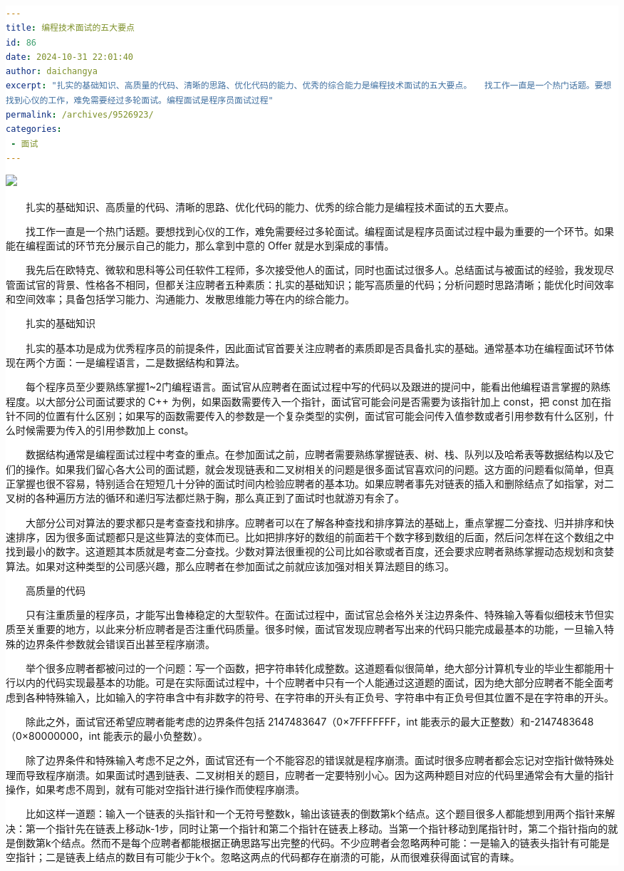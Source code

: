 ```yaml
---
title: 编程技术面试的五大要点
id: 86
date: 2024-10-31 22:01:40
author: daichangya
excerpt: "扎实的基础知识、高质量的代码、清晰的思路、优化代码的能力、优秀的综合能力是编程技术面试的五大要点。　　找工作一直是一个热门话题。要想找到心仪的工作，难免需要经过多轮面试。编程面试是程序员面试过程"
permalink: /archives/9526923/
categories:
 - 面试
---
```



![](http://pic001.cnblogs.com/images/2012/1/2012071113200822.jpg)


　　扎实的基础知识、高质量的代码、清晰的思路、优化代码的能力、优秀的综合能力是编程技术面试的五大要点。

　　找工作一直是一个热门话题。要想找到心仪的工作，难免需要经过多轮面试。编程面试是程序员面试过程中最为重要的一个环节。如果能在编程面试的环节充分展示自己的能力，那么拿到中意的 Offer 就是水到渠成的事情。

　　我先后在欧特克、微软和思科等公司任软件工程师，多次接受他人的面试，同时也面试过很多人。总结面试与被面试的经验，我发现尽管面试官的背景、性格各不相同，但都关注应聘者五种素质：扎实的基础知识；能写高质量的代码；分析问题时思路清晰；能优化时间效率和空间效率；具备包括学习能力、沟通能力、发散思维能力等在内的综合能力。

　　扎实的基础知识

　　扎实的基本功是成为优秀程序员的前提条件，因此面试官首要关注应聘者的素质即是否具备扎实的基础。通常基本功在编程面试环节体现在两个方面：一是编程语言，二是数据结构和算法。

　　每个程序员至少要熟练掌握1~2门编程语言。面试官从应聘者在面试过程中写的代码以及跟进的提问中，能看出他编程语言掌握的熟练程度。以大部分公司面试要求的 C++ 为例，如果函数需要传入一个指针，面试官可能会问是否需要为该指针加上 const，把 const 加在指针不同的位置有什么区别；如果写的函数需要传入的参数是一个复杂类型的实例，面试官可能会问传入值参数或者引用参数有什么区别，什么时候需要为传入的引用参数加上 const。

　　数据结构通常是编程面试过程中考查的重点。在参加面试之前，应聘者需要熟练掌握链表、树、栈、队列以及哈希表等数据结构以及它们的操作。如果我们留心各大公司的面试题，就会发现链表和二叉树相关的问题是很多面试官喜欢问的问题。这方面的问题看似简单，但真正掌握也很不容易，特别适合在短短几十分钟的面试时间内检验应聘者的基本功。如果应聘者事先对链表的插入和删除结点了如指掌，对二叉树的各种遍历方法的循环和递归写法都烂熟于胸，那么真正到了面试时也就游刃有余了。

　　大部分公司对算法的要求都只是考查查找和排序。应聘者可以在了解各种查找和排序算法的基础上，重点掌握二分查找、归并排序和快速排序，因为很多面试题都只是这些算法的变体而已。比如把排序好的数组的前面若干个数字移到数组的后面，然后问怎样在这个数组之中找到最小的数字。这道题其本质就是考查二分查找。少数对算法很重视的公司比如谷歌或者百度，还会要求应聘者熟练掌握动态规划和贪婪算法。如果对这种类型的公司感兴趣，那么应聘者在参加面试之前就应该加强对相关算法题目的练习。

　　高质量的代码

　　只有注重质量的程序员，才能写出鲁棒稳定的大型软件。在面试过程中，面试官总会格外关注边界条件、特殊输入等看似细枝末节但实质至关重要的地方，以此来分析应聘者是否注重代码质量。很多时候，面试官发现应聘者写出来的代码只能完成最基本的功能，一旦输入特殊的边界条件参数就会错误百出甚至程序崩溃。

　　举个很多应聘者都被问过的一个问题：写一个函数，把字符串转化成整数。这道题看似很简单，绝大部分计算机专业的毕业生都能用十行以内的代码实现最基本的功能。可是在实际面试过程中，十个应聘者中只有一个人能通过这道题的面试，因为绝大部分应聘者不能全面考虑到各种特殊输入，比如输入的字符串含中有非数字的符号、在字符串的开头有正负号、字符串中有正负号但其位置不是在字符串的开头。

　　除此之外，面试官还希望应聘者能考虑的边界条件包括 2147483647（0×7FFFFFFF，int 能表示的最大正整数）和-2147483648（0×80000000，int 能表示的最小负整数）。

　　除了边界条件和特殊输入考虑不足之外，面试官还有一个不能容忍的错误就是程序崩溃。面试时很多应聘者都会忘记对空指针做特殊处理而导致程序崩溃。如果面试时遇到链表、二叉树相关的题目，应聘者一定要特别小心。因为这两种题目对应的代码里通常会有大量的指针操作，如果考虑不周到，就有可能对空指针进行操作而使程序崩溃。

　　比如这样一道题：输入一个链表的头指针和一个无符号整数k，输出该链表的倒数第k个结点。这个题目很多人都能想到用两个指针来解决：第一个指针先在链表上移动k-1步，同时让第一个指针和第二个指针在链表上移动。当第一个指针移动到尾指针时，第二个指针指向的就是倒数第k个结点。然而不是每个应聘者都能根据正确思路写出完整的代码。不少应聘者会忽略两种可能：一是输入的链表头指针有可能是空指针；二是链表上结点的数目有可能少于k个。忽略这两点的代码都存在崩溃的可能，从而很难获得面试官的青睐。
